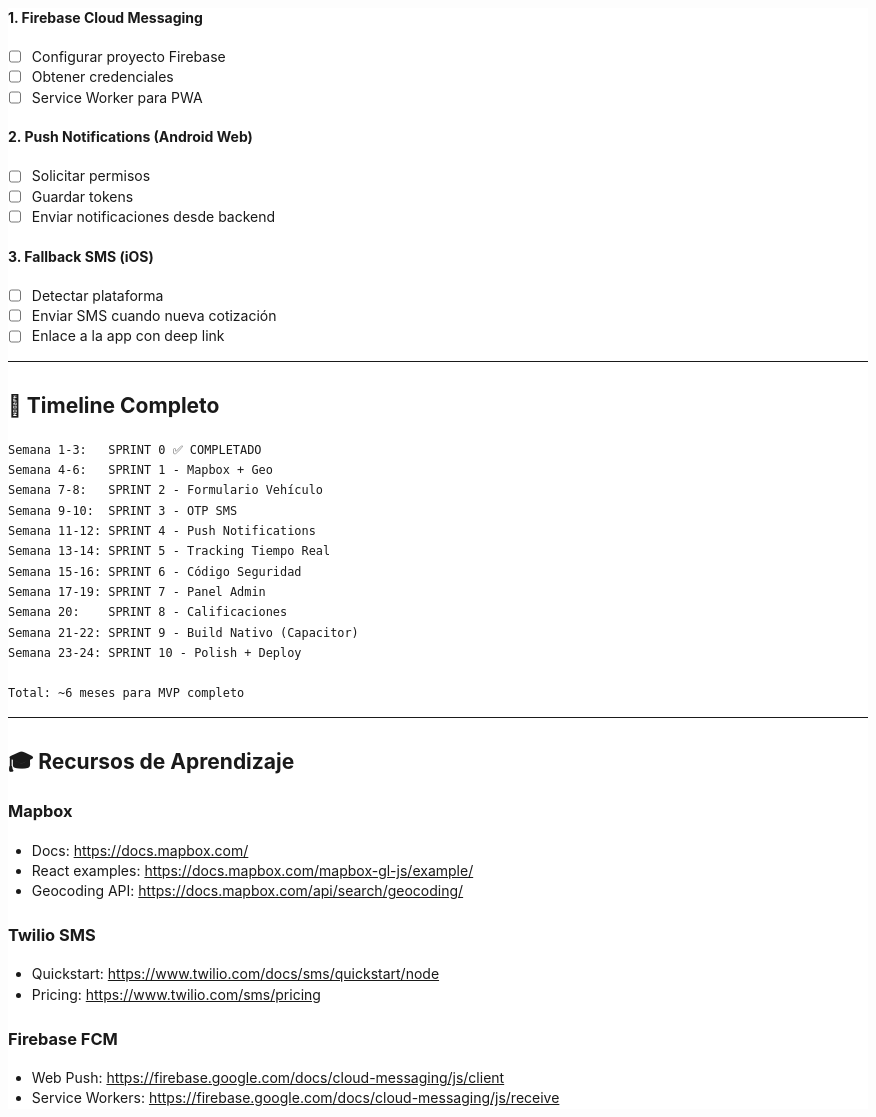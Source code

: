 #### 1. Firebase Cloud Messaging
- [ ] Configurar proyecto Firebase
- [ ] Obtener credenciales
- [ ] Service Worker para PWA

#### 2. Push Notifications (Android Web)
- [ ] Solicitar permisos
- [ ] Guardar tokens
- [ ] Enviar notificaciones desde backend

#### 3. Fallback SMS (iOS)
- [ ] Detectar plataforma
- [ ] Enviar SMS cuando nueva cotización
- [ ] Enlace a la app con deep link

---

## 📅 Timeline Completo

```
Semana 1-3:   SPRINT 0 ✅ COMPLETADO
Semana 4-6:   SPRINT 1 - Mapbox + Geo
Semana 7-8:   SPRINT 2 - Formulario Vehículo
Semana 9-10:  SPRINT 3 - OTP SMS
Semana 11-12: SPRINT 4 - Push Notifications
Semana 13-14: SPRINT 5 - Tracking Tiempo Real
Semana 15-16: SPRINT 6 - Código Seguridad
Semana 17-19: SPRINT 7 - Panel Admin
Semana 20:    SPRINT 8 - Calificaciones
Semana 21-22: SPRINT 9 - Build Nativo (Capacitor)
Semana 23-24: SPRINT 10 - Polish + Deploy

Total: ~6 meses para MVP completo
```

---

## 🎓 Recursos de Aprendizaje

### Mapbox
- Docs: https://docs.mapbox.com/
- React examples: https://docs.mapbox.com/mapbox-gl-js/example/
- Geocoding API: https://docs.mapbox.com/api/search/geocoding/

### Twilio SMS
- Quickstart: https://www.twilio.com/docs/sms/quickstart/node
- Pricing: https://www.twilio.com/sms/pricing

### Firebase FCM
- Web Push: https://firebase.google.com/docs/cloud-messaging/js/client
- Service Workers: https://firebase.google.com/docs/cloud-messaging/js/receive
